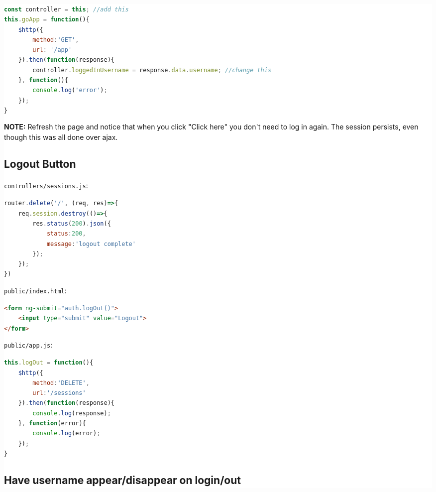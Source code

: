 ```javascript
const controller = this; //add this
this.goApp = function(){
    $http({
        method:'GET',
        url: '/app'
    }).then(function(response){
        controller.loggedInUsername = response.data.username; //change this
    }, function(){
        console.log('error');
    });
}
```

**NOTE:** Refresh the page and notice that when you click "Click here" you don't need to log in again.  The session persists, even though this was all done over ajax.

## Logout Button

`controllers/sessions.js`:

```javascript
router.delete('/', (req, res)=>{
    req.session.destroy(()=>{
        res.status(200).json({
            status:200,
            message:'logout complete'
        });
    });
})
```

`public/index.html`:

```html
<form ng-submit="auth.logOut()">
    <input type="submit" value="Logout">
</form>
```

`public/app.js`:

```js
this.logOut = function(){
    $http({
        method:'DELETE',
        url:'/sessions'
    }).then(function(response){
        console.log(response);
    }, function(error){
        console.log(error);
    });
}
```

## Have username appear/disappear on login/out
